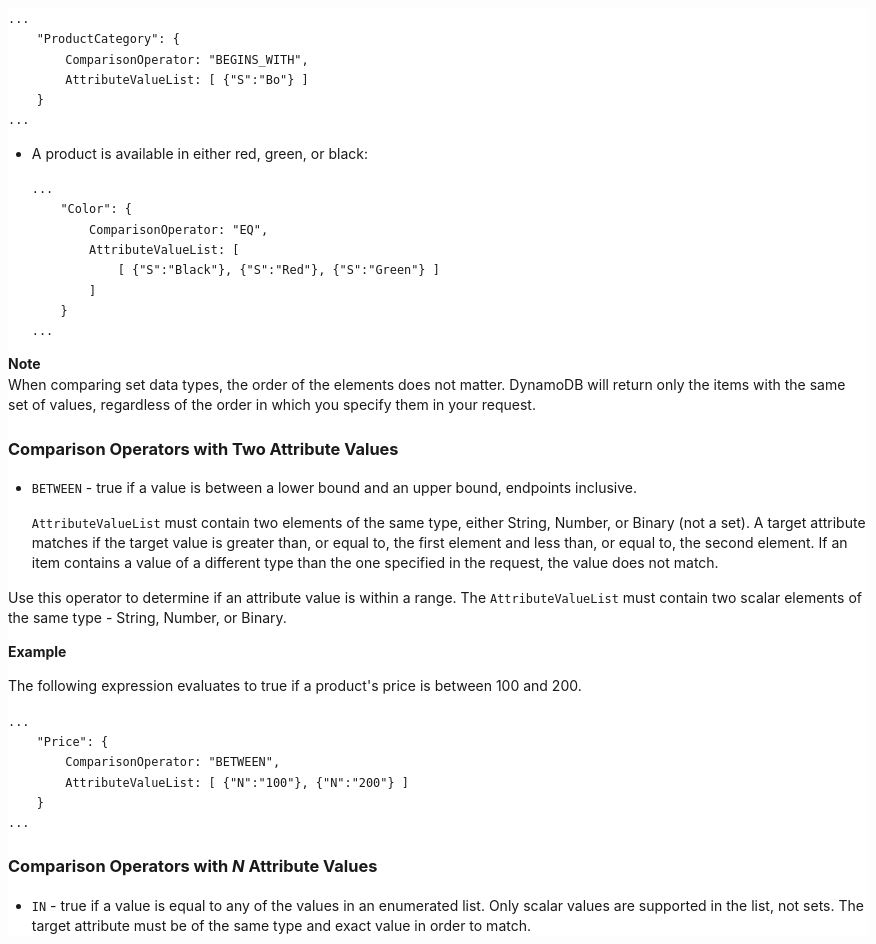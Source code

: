   ```
  ...
      "ProductCategory": {
          ComparisonOperator: "BEGINS_WITH",
          AttributeValueList: [ {"S":"Bo"} ]
      }
  ...
  ```
+ A product is available in either red, green, or black:

  ```
  ...
      "Color": {
          ComparisonOperator: "EQ",
          AttributeValueList: [
              [ {"S":"Black"}, {"S":"Red"}, {"S":"Green"} ]
          ]
      }
  ...
  ```
**Note**  
When comparing set data types, the order of the elements does not matter\. DynamoDB will return only the items with the same set of values, regardless of the order in which you specify them in your request\.

### Comparison Operators with Two Attribute Values<a name="LegacyConditionalParameters.Conditions.Simple.TwoAttributeValues"></a>
+ `BETWEEN` \- true if a value is between a lower bound and an upper bound, endpoints inclusive\.

  `AttributeValueList` must contain two elements of the same type, either String, Number, or Binary \(not a set\)\. A target attribute matches if the target value is greater than, or equal to, the first element and less than, or equal to, the second element\. If an item contains a value of a different type than the one specified in the request, the value does not match\.

Use this operator to determine if an attribute value is within a range\. The `AttributeValueList` must contain two scalar elements of the same type \- String, Number, or Binary\.

 **Example**

The following expression evaluates to true if a product's price is between 100 and 200\.

```
...
    "Price": {
        ComparisonOperator: "BETWEEN",
        AttributeValueList: [ {"N":"100"}, {"N":"200"} ]
    }
...
```

### Comparison Operators with *N* Attribute Values<a name="LegacyConditionalParameters.Conditions.Simple.NAttributeValues"></a>
+ `IN` \- true if a value is equal to any of the values in an enumerated list\. Only scalar values are supported in the list, not sets\. The target attribute must be of the same type and exact value in order to match\.
